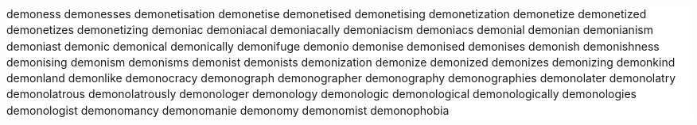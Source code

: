 demoness
demonesses
demonetisation
demonetise
demonetised
demonetising
demonetization
demonetize
demonetized
demonetizes
demonetizing
demoniac
demoniacal
demoniacally
demoniacism
demoniacs
demonial
demonian
demonianism
demoniast
demonic
demonical
demonically
demonifuge
demonio
demonise
demonised
demonises
demonish
demonishness
demonising
demonism
demonisms
demonist
demonists
demonization
demonize
demonized
demonizes
demonizing
demonkind
demonland
demonlike
demonocracy
demonograph
demonographer
demonography
demonographies
demonolater
demonolatry
demonolatrous
demonolatrously
demonologer
demonology
demonologic
demonological
demonologically
demonologies
demonologist
demonomancy
demonomanie
demonomy
demonomist
demonophobia